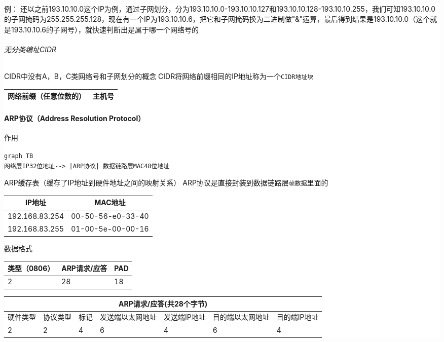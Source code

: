 例：
还以之前193.10.10.0这个IP为例，通过子网划分，分为193.10.10.0-193.10.10.127和193.10.10.128-193.10.10.255，我们可知193.10.10.0的子网掩码为255.255.255.128，现在有一个IP为193.10.10.6，把它和子网掩码换为二进制做"&"运算，最后得到结果是193.10.10.0（这个就是193.10.10.6的子网号），就快速判断出是属于哪一个网络号的




###### 无分类编址CIDR

CIDR中没有A，B，C类网络号和子网划分的概念
CIDR将网络前缀相同的IP地址称为一个`CIDR地址块`

| 网络前缀（任意位数的） | 主机号 |
| ----- | ---- |



#### ARP协议（Address Resolution Protocol）

作用

```
graph TB
网络层IP32位地址--> |ARP协议| 数据链路层MAC48位地址
```


ARP缓存表（缓存了IP地址到硬件地址之间的映射关系）
ARP协议是直接封装到数据链路层`帧数据`里面的

| IP地址 | MAC地址 |
| ---- | ----- |
| 192.168.83.254 | 00-50-56-e0-33-40 |
| 192.168.83.255 | 01-00-5e-00-00-16 |


数据格式

|类型（0806） | ARP请求/应答 | PAD |
| --- | ---- | ---- |
| 2 | 28 | 18 |

<table>
    <thead>
        <tr>
            <th colspan="7">ARP请求/应答(共28个字节)</th>
        </tr>
    </thead>
    <tbody>
        <tr>
            <td>硬件类型</td>
            <td>协议类型</td>
            <td>标记</td>
            <td>发送端以太网地址</td>
            <td>发送端IP地址</td>
            <td>目的端以太网地址</td>
            <td>目的端IP地址</td>
        </tr>
        <tr>
            <td>2</td>
            <td>2</td>
            <td>4</td>
            <td>6</td>
            <td>4</td>
            <td>6</td>
            <td>4</td>
        </tr>
    </tbody>
</table>